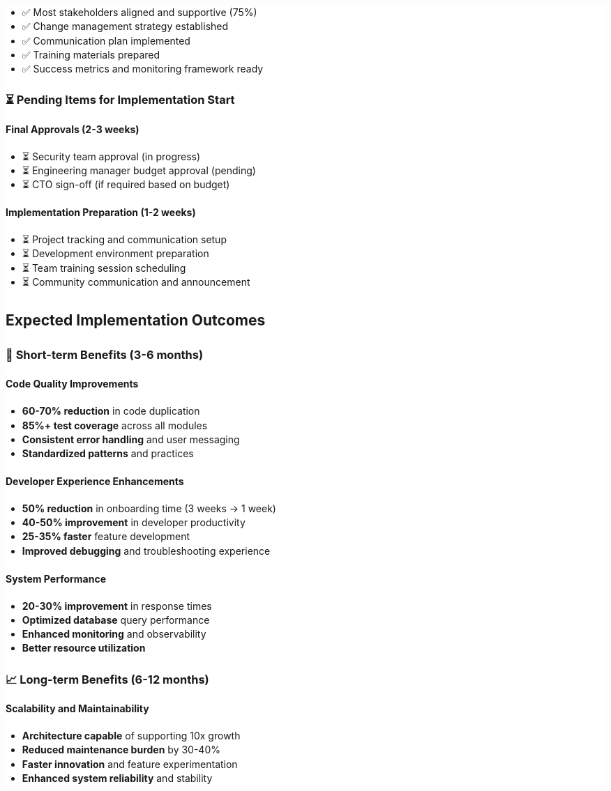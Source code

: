 - ✅ Most stakeholders aligned and supportive (75%)
- ✅ Change management strategy established
- ✅ Communication plan implemented
- ✅ Training materials prepared
- ✅ Success metrics and monitoring framework ready

### ⏳ **Pending Items for Implementation Start**

#### **Final Approvals (2-3 weeks)**

- ⏳ Security team approval (in progress)
- ⏳ Engineering manager budget approval (pending)
- ⏳ CTO sign-off (if required based on budget)

#### **Implementation Preparation (1-2 weeks)**

- ⏳ Project tracking and communication setup
- ⏳ Development environment preparation
- ⏳ Team training session scheduling
- ⏳ Community communication and announcement

## Expected Implementation Outcomes

### 🚀 **Short-term Benefits (3-6 months)**

#### **Code Quality Improvements**

- **60-70% reduction** in code duplication
- **85%+ test coverage** across all modules
- **Consistent error handling** and user messaging
- **Standardized patterns** and practices

#### **Developer Experience Enhancements**

- **50% reduction** in onboarding time (3 weeks → 1 week)
- **40-50% improvement** in developer productivity
- **25-35% faster** feature development
- **Improved debugging** and troubleshooting experience

#### **System Performance**

- **20-30% improvement** in response times
- **Optimized database** query performance
- **Enhanced monitoring** and observability
- **Better resource utilization**

### 📈 **Long-term Benefits (6-12 months)**

#### **Scalability and Maintainability**

- **Architecture capable** of supporting 10x growth
- **Reduced maintenance burden** by 30-40%
- **Faster innovation** and feature experimentation
- **Enhanced system reliability** and stability

